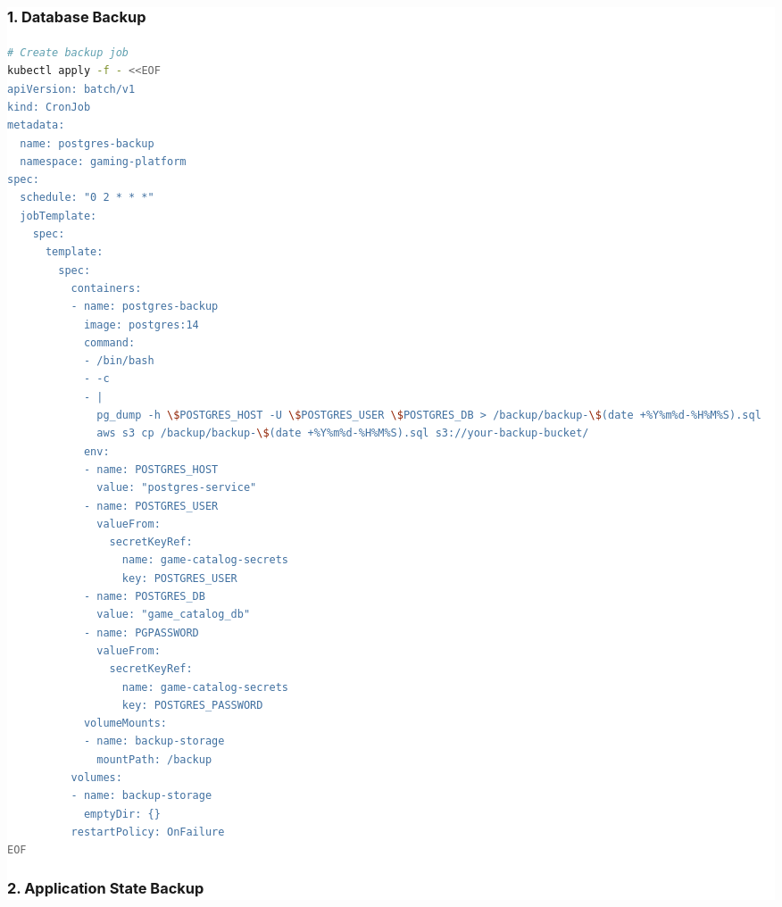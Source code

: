 ### 1. Database Backup

```bash
# Create backup job
kubectl apply -f - <<EOF
apiVersion: batch/v1
kind: CronJob
metadata:
  name: postgres-backup
  namespace: gaming-platform
spec:
  schedule: "0 2 * * *"
  jobTemplate:
    spec:
      template:
        spec:
          containers:
          - name: postgres-backup
            image: postgres:14
            command:
            - /bin/bash
            - -c
            - |
              pg_dump -h \$POSTGRES_HOST -U \$POSTGRES_USER \$POSTGRES_DB > /backup/backup-\$(date +%Y%m%d-%H%M%S).sql
              aws s3 cp /backup/backup-\$(date +%Y%m%d-%H%M%S).sql s3://your-backup-bucket/
            env:
            - name: POSTGRES_HOST
              value: "postgres-service"
            - name: POSTGRES_USER
              valueFrom:
                secretKeyRef:
                  name: game-catalog-secrets
                  key: POSTGRES_USER
            - name: POSTGRES_DB
              value: "game_catalog_db"
            - name: PGPASSWORD
              valueFrom:
                secretKeyRef:
                  name: game-catalog-secrets
                  key: POSTGRES_PASSWORD
            volumeMounts:
            - name: backup-storage
              mountPath: /backup
          volumes:
          - name: backup-storage
            emptyDir: {}
          restartPolicy: OnFailure
EOF
```

### 2. Application State Backup
